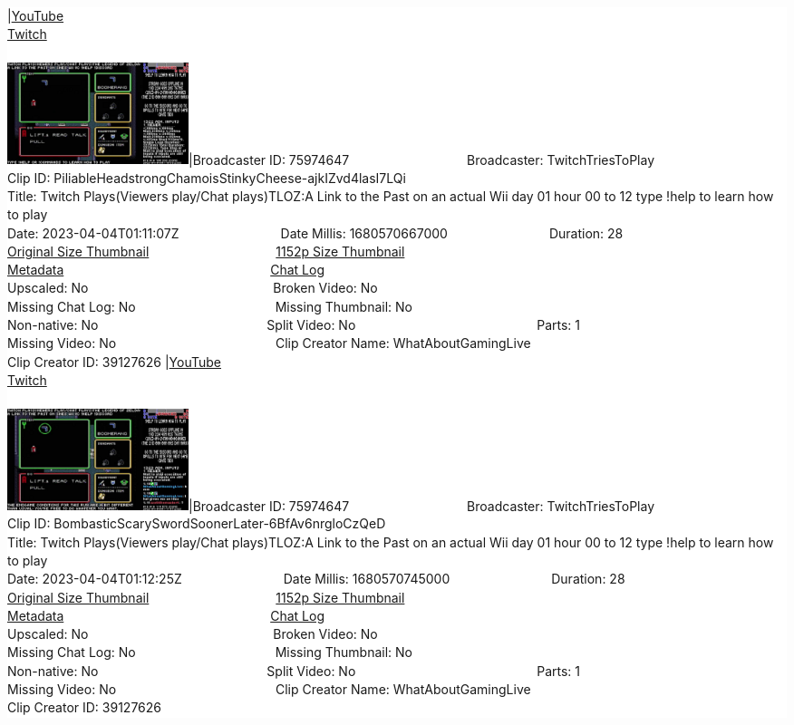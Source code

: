 |[YouTube](https://www.youtube.com/)<br>[Twitch](https://clips.twitch.tv/PiliableHeadstrongChamoisStinkyCheese-ajkIZvd4lasI7LQi)<br><br>[<img src="../../../../../75974647/clips/thumbnails_1152p/2023/4/1680570667000_2023_04_04T01_11_07Z_75974647_PiliableHeadstrongChamoisStinkyCheese-ajkIZvd4lasI7LQi_clips_thumbnails_1152p_41170069273-offset-9578-preview-2048x1152.jpg" width="200">](https://www.youtube.com/)|Broadcaster ID: 75974647          Broadcaster: TwitchTriesToPlay<br>Clip ID: PiliableHeadstrongChamoisStinkyCheese-ajkIZvd4lasI7LQi             <br>Title: Twitch Plays(Viewers play/Chat plays)TLOZ:A Link to the Past on an actual Wii day 01 hour 00 to 12 type !help to learn how to play<br>Date: 2023-04-04T01:11:07Z        Date Millis: 1680570667000        Duration: 28<br>[Original Size Thumbnail](../../../../../75974647/clips/thumbnails_orig/2023/4/1680570667000_2023_04_04T01_11_07Z_75974647_PiliableHeadstrongChamoisStinkyCheese-ajkIZvd4lasI7LQi_clips_thumbnails_orig_41170069273-offset-9578-preview-0x0.jpg)          [1152p Size Thumbnail](../../../../../75974647/clips/thumbnails_1152p/2023/4/1680570667000_2023_04_04T01_11_07Z_75974647_PiliableHeadstrongChamoisStinkyCheese-ajkIZvd4lasI7LQi_clips_thumbnails_1152p_41170069273-offset-9578-preview-2048x1152.jpg)<br>[Metadata](../../../../../75974647/clips/metadata/2023/4/1680570667000_2023_04_04T01_11_07Z_75974647_PiliableHeadstrongChamoisStinkyCheese-ajkIZvd4lasI7LQi_clip_metadata.json)                 [Chat Log](../../../../../75974647/clips/chatlogs/2023/4/2023-04-04T01_11_07Z_75974647_PiliableHeadstrongChamoisStinkyCheese-ajkIZvd4lasI7LQi_chat.json)<br>Upscaled: No                Broken Video: No<br>Missing Chat Log: No           Missing Thumbnail: No<br>Non-native: No              Split Video: No               Parts: 1<br>Missing Video: No              Clip Creator Name: WhatAboutGamingLive<br>Clip Creator ID: 39127626
|[YouTube](https://www.youtube.com/)<br>[Twitch](https://clips.twitch.tv/BombasticScarySwordSoonerLater-6BfAv6nrgloCzQeD)<br><br>[<img src="../../../../../75974647/clips/thumbnails_1152p/2023/4/1680570745000_2023_04_04T01_12_25Z_75974647_BombasticScarySwordSoonerLater-6BfAv6nrgloCzQeD_clips_thumbnails_1152p_41170069273-offset-9656-preview-2048x1152.jpg" width="200">](https://www.youtube.com/)|Broadcaster ID: 75974647          Broadcaster: TwitchTriesToPlay<br>Clip ID: BombasticScarySwordSoonerLater-6BfAv6nrgloCzQeD             <br>Title: Twitch Plays(Viewers play/Chat plays)TLOZ:A Link to the Past on an actual Wii day 01 hour 00 to 12 type !help to learn how to play<br>Date: 2023-04-04T01:12:25Z        Date Millis: 1680570745000        Duration: 28<br>[Original Size Thumbnail](../../../../../75974647/clips/thumbnails_orig/2023/4/1680570745000_2023_04_04T01_12_25Z_75974647_BombasticScarySwordSoonerLater-6BfAv6nrgloCzQeD_clips_thumbnails_orig_41170069273-offset-9656-preview-0x0.jpg)          [1152p Size Thumbnail](../../../../../75974647/clips/thumbnails_1152p/2023/4/1680570745000_2023_04_04T01_12_25Z_75974647_BombasticScarySwordSoonerLater-6BfAv6nrgloCzQeD_clips_thumbnails_1152p_41170069273-offset-9656-preview-2048x1152.jpg)<br>[Metadata](../../../../../75974647/clips/metadata/2023/4/1680570745000_2023_04_04T01_12_25Z_75974647_BombasticScarySwordSoonerLater-6BfAv6nrgloCzQeD_clip_metadata.json)                 [Chat Log](../../../../../75974647/clips/chatlogs/2023/4/2023-04-04T01_12_25Z_75974647_BombasticScarySwordSoonerLater-6BfAv6nrgloCzQeD_chat.json)<br>Upscaled: No                Broken Video: No<br>Missing Chat Log: No           Missing Thumbnail: No<br>Non-native: No              Split Video: No               Parts: 1<br>Missing Video: No              Clip Creator Name: WhatAboutGamingLive<br>Clip Creator ID: 39127626